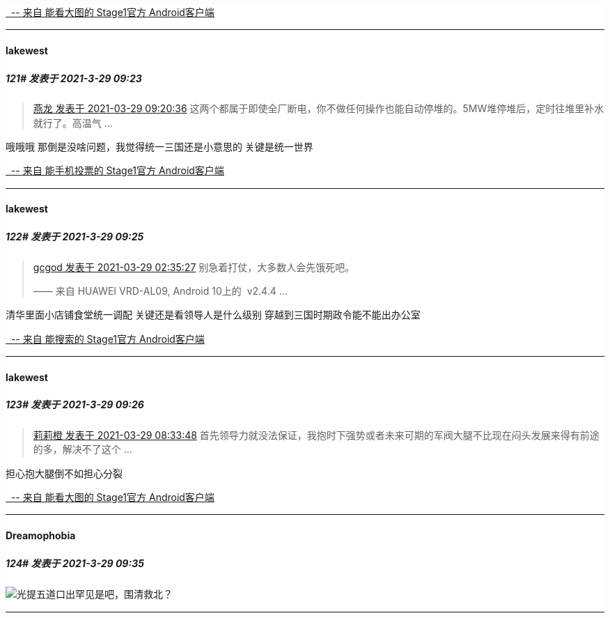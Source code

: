 [  -- 来自 能看大图的 Stage1官方 Android客户端](https://www.coolapk.com/apk/140634)


-----

####  lakewest  
##### 121#       发表于 2021-3-29 09:23


<blockquote><a href="httphttps://bbs.saraba1st.com/2b/forum.php?mod=redirect&amp;goto=findpost&amp;pid=50764139&amp;ptid=1995343" target="_blank">燕龙 发表于 2021-03-29 09:20:36</a>
这两个都属于即使全厂断电，你不做任何操作也能自动停堆的。5MW堆停堆后，定时往堆里补水就行了。高温气 ...</blockquote>哦哦哦
那倒是没啥问题，我觉得统一三国还是小意思的
关键是统一世界

[  -- 来自 能手机投票的 Stage1官方 Android客户端](https://www.coolapk.com/apk/140634)


-----

####  lakewest  
##### 122#       发表于 2021-3-29 09:25


<blockquote><a href="httphttps://bbs.saraba1st.com/2b/forum.php?mod=redirect&amp;goto=findpost&amp;pid=50763044&amp;ptid=1995343" target="_blank">gcgod 发表于 2021-03-29 02:35:27</a>
别急着打仗，大多数人会先饿死吧。

—— 来自 HUAWEI VRD-AL09, Android 10上的  v2.4.4 ...</blockquote>清华里面小店铺食堂统一调配
关键还是看领导人是什么级别
穿越到三国时期政令能不能出办公室

[  -- 来自 能搜索的 Stage1官方 Android客户端](https://www.coolapk.com/apk/140634)


-----

####  lakewest  
##### 123#       发表于 2021-3-29 09:26


<blockquote><a href="httphttps://bbs.saraba1st.com/2b/forum.php?mod=redirect&amp;goto=findpost&amp;pid=50763705&amp;ptid=1995343" target="_blank">莉莉橙 发表于 2021-03-29 08:33:48</a>
首先领导力就没法保证，我抱时下强势或者未来可期的军阀大腿不比现在闷头发展来得有前途的多，解决不了这个 ...</blockquote>担心抱大腿倒不如担心分裂

[  -- 来自 能看大图的 Stage1官方 Android客户端](https://www.coolapk.com/apk/140634)


-----

####  Dreamophobia  
##### 124#       发表于 2021-3-29 09:35


<img src="https://static.saraba1st.com/image/smiley/face2017/037.png" referrerpolicy="no-referrer">光提五道口出罕见是吧，围清救北？


-----
